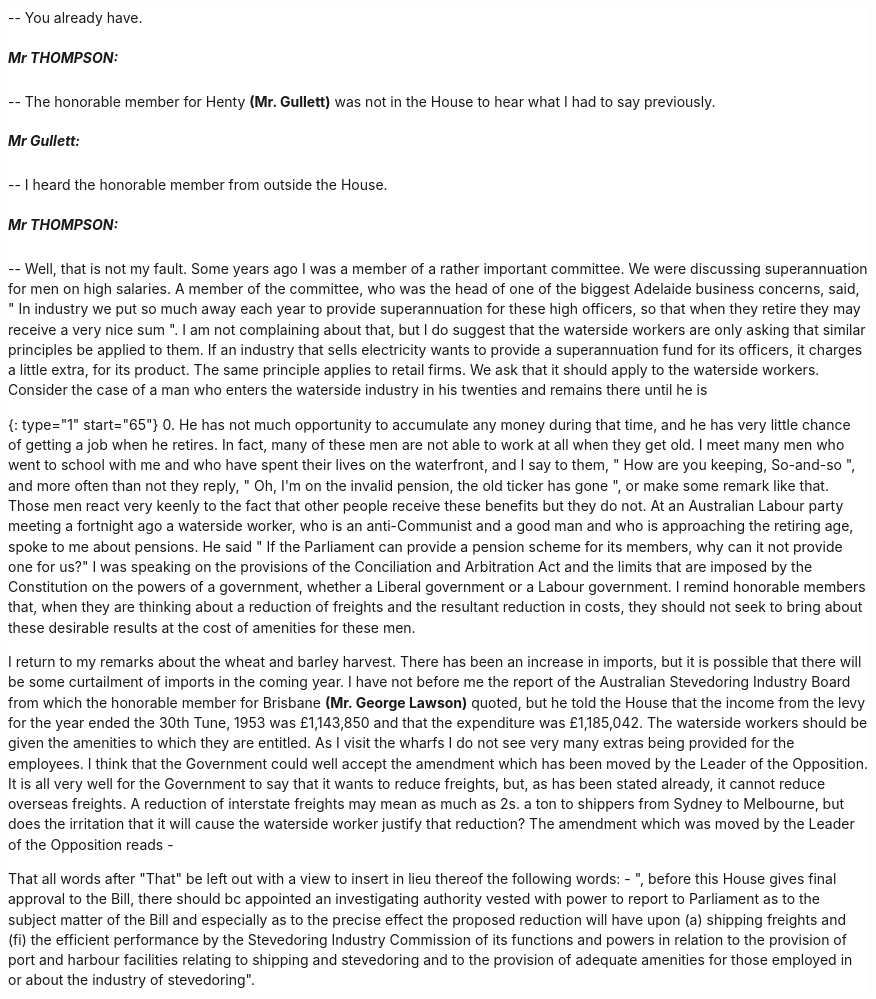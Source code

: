 -- You already have. 

##### Mr THOMPSON:

-- The honorable member for Henty  **(Mr. Gullett)**  was not in the House to hear what I had to say previously. 

##### Mr Gullett:

-- I heard the honorable member from outside the House. 

##### Mr THOMPSON:

-- Well, that is not my fault. Some years ago I was a member of a rather important committee. We were discussing superannuation for men on high salaries. A member of the committee, who was the head of one of the biggest Adelaide business concerns, said, " In industry we put so much away each year to provide superannuation for these high officers, so that when they retire they may receive a very nice sum ". I am not complaining about that, but I do suggest that the waterside workers are only asking that similar principles be applied to them. If an industry that sells electricity wants to provide a superannuation fund for its officers, it charges a little extra, for its product. The same principle applies to retail firms. We ask that it should apply to the waterside workers. Consider the case of a man who enters the waterside industry in his twenties and remains there until he is 

{: type="1" start="65"}
0. He has not much opportunity to accumulate any money during that time, and he has very little chance of getting a job when he retires. In fact, many of these men are not able to work at all when they get old. I meet many men who went to school with me and who have spent their lives on the waterfront, and I say to them, " How are you keeping, So-and-so ", and more often than not they reply, " Oh, I'm on the invalid pension, the old ticker has gone ", or make some remark like that. Those men react very keenly to the fact that other people receive these benefits but they do not. At an Australian Labour party meeting a fortnight ago a waterside worker, who is an anti-Communist and a good man and who is approaching the retiring age, spoke to me about pensions. He said " If the Parliament can provide a pension scheme for its members, why can it not provide one for us?" I was speaking on the provisions of the Conciliation and Arbitration Act and the limits that are imposed by the Constitution on the powers of a government, whether a Liberal government or a Labour government. I remind honorable members that, when they are thinking about a reduction of freights and the resultant reduction in costs, they should not seek to bring about these desirable results at the cost of amenities for these men. 

I return to my remarks about the wheat and barley harvest. There has been an increase in imports, but it is possible that there will be some curtailment of imports in the coming year. I have not before me the report of the Australian Stevedoring Industry Board from which the honorable member for Brisbane  **(Mr. George Lawson)**  quoted, but he told the House that the income from the levy for the year ended the 30th Tune, 1953 was £1,143,850 and that the expenditure was £1,185,042. The waterside workers should be given the amenities to which they are entitled. As I visit the wharfs I do not see very many extras being provided for the employees. I think that the Government could well accept the amendment which has been moved by the Leader of the Opposition. It is all very well for the Government to say that it wants to reduce freights, but, as has been stated already, it cannot reduce overseas freights. A reduction of interstate freights may mean as much as 2s. a ton to shippers from Sydney to Melbourne, but does the irritation that it will cause the waterside worker justify that reduction? The amendment which was moved by the Leader of the Opposition reads - 

That all words after "That" be left out with a view to insert in lieu thereof the following words: - ", before this House gives final approval to the Bill, there should bc appointed an investigating authority vested with power to report to Parliament as to the subject matter of the Bill and especially as to the precise effect the proposed reduction will have upon (a) shipping freights and (fi) the efficient performance by the Stevedoring Industry Commission of its functions and powers in relation to the provision of port and harbour facilities relating to shipping and stevedoring and to the provision of adequate amenities for those employed in or about the industry of stevedoring". 
